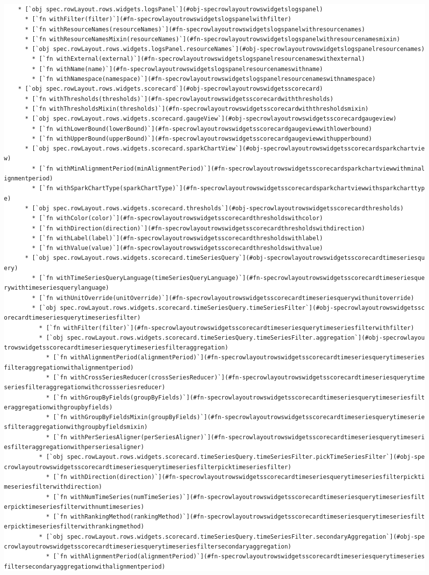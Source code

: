         * [`obj spec.rowLayout.rows.widgets.logsPanel`](#obj-specrowlayoutrowswidgetslogspanel)
          * [`fn withFilter(filter)`](#fn-specrowlayoutrowswidgetslogspanelwithfilter)
          * [`fn withResourceNames(resourceNames)`](#fn-specrowlayoutrowswidgetslogspanelwithresourcenames)
          * [`fn withResourceNamesMixin(resourceNames)`](#fn-specrowlayoutrowswidgetslogspanelwithresourcenamesmixin)
          * [`obj spec.rowLayout.rows.widgets.logsPanel.resourceNames`](#obj-specrowlayoutrowswidgetslogspanelresourcenames)
            * [`fn withExternal(external)`](#fn-specrowlayoutrowswidgetslogspanelresourcenameswithexternal)
            * [`fn withName(name)`](#fn-specrowlayoutrowswidgetslogspanelresourcenameswithname)
            * [`fn withNamespace(namespace)`](#fn-specrowlayoutrowswidgetslogspanelresourcenameswithnamespace)
        * [`obj spec.rowLayout.rows.widgets.scorecard`](#obj-specrowlayoutrowswidgetsscorecard)
          * [`fn withThresholds(thresholds)`](#fn-specrowlayoutrowswidgetsscorecardwiththresholds)
          * [`fn withThresholdsMixin(thresholds)`](#fn-specrowlayoutrowswidgetsscorecardwiththresholdsmixin)
          * [`obj spec.rowLayout.rows.widgets.scorecard.gaugeView`](#obj-specrowlayoutrowswidgetsscorecardgaugeview)
            * [`fn withLowerBound(lowerBound)`](#fn-specrowlayoutrowswidgetsscorecardgaugeviewwithlowerbound)
            * [`fn withUpperBound(upperBound)`](#fn-specrowlayoutrowswidgetsscorecardgaugeviewwithupperbound)
          * [`obj spec.rowLayout.rows.widgets.scorecard.sparkChartView`](#obj-specrowlayoutrowswidgetsscorecardsparkchartview)
            * [`fn withMinAlignmentPeriod(minAlignmentPeriod)`](#fn-specrowlayoutrowswidgetsscorecardsparkchartviewwithminalignmentperiod)
            * [`fn withSparkChartType(sparkChartType)`](#fn-specrowlayoutrowswidgetsscorecardsparkchartviewwithsparkcharttype)
          * [`obj spec.rowLayout.rows.widgets.scorecard.thresholds`](#obj-specrowlayoutrowswidgetsscorecardthresholds)
            * [`fn withColor(color)`](#fn-specrowlayoutrowswidgetsscorecardthresholdswithcolor)
            * [`fn withDirection(direction)`](#fn-specrowlayoutrowswidgetsscorecardthresholdswithdirection)
            * [`fn withLabel(label)`](#fn-specrowlayoutrowswidgetsscorecardthresholdswithlabel)
            * [`fn withValue(value)`](#fn-specrowlayoutrowswidgetsscorecardthresholdswithvalue)
          * [`obj spec.rowLayout.rows.widgets.scorecard.timeSeriesQuery`](#obj-specrowlayoutrowswidgetsscorecardtimeseriesquery)
            * [`fn withTimeSeriesQueryLanguage(timeSeriesQueryLanguage)`](#fn-specrowlayoutrowswidgetsscorecardtimeseriesquerywithtimeseriesquerylanguage)
            * [`fn withUnitOverride(unitOverride)`](#fn-specrowlayoutrowswidgetsscorecardtimeseriesquerywithunitoverride)
            * [`obj spec.rowLayout.rows.widgets.scorecard.timeSeriesQuery.timeSeriesFilter`](#obj-specrowlayoutrowswidgetsscorecardtimeseriesquerytimeseriesfilter)
              * [`fn withFilter(filter)`](#fn-specrowlayoutrowswidgetsscorecardtimeseriesquerytimeseriesfilterwithfilter)
              * [`obj spec.rowLayout.rows.widgets.scorecard.timeSeriesQuery.timeSeriesFilter.aggregation`](#obj-specrowlayoutrowswidgetsscorecardtimeseriesquerytimeseriesfilteraggregation)
                * [`fn withAlignmentPeriod(alignmentPeriod)`](#fn-specrowlayoutrowswidgetsscorecardtimeseriesquerytimeseriesfilteraggregationwithalignmentperiod)
                * [`fn withCrossSeriesReducer(crossSeriesReducer)`](#fn-specrowlayoutrowswidgetsscorecardtimeseriesquerytimeseriesfilteraggregationwithcrossseriesreducer)
                * [`fn withGroupByFields(groupByFields)`](#fn-specrowlayoutrowswidgetsscorecardtimeseriesquerytimeseriesfilteraggregationwithgroupbyfields)
                * [`fn withGroupByFieldsMixin(groupByFields)`](#fn-specrowlayoutrowswidgetsscorecardtimeseriesquerytimeseriesfilteraggregationwithgroupbyfieldsmixin)
                * [`fn withPerSeriesAligner(perSeriesAligner)`](#fn-specrowlayoutrowswidgetsscorecardtimeseriesquerytimeseriesfilteraggregationwithperseriesaligner)
              * [`obj spec.rowLayout.rows.widgets.scorecard.timeSeriesQuery.timeSeriesFilter.pickTimeSeriesFilter`](#obj-specrowlayoutrowswidgetsscorecardtimeseriesquerytimeseriesfilterpicktimeseriesfilter)
                * [`fn withDirection(direction)`](#fn-specrowlayoutrowswidgetsscorecardtimeseriesquerytimeseriesfilterpicktimeseriesfilterwithdirection)
                * [`fn withNumTimeSeries(numTimeSeries)`](#fn-specrowlayoutrowswidgetsscorecardtimeseriesquerytimeseriesfilterpicktimeseriesfilterwithnumtimeseries)
                * [`fn withRankingMethod(rankingMethod)`](#fn-specrowlayoutrowswidgetsscorecardtimeseriesquerytimeseriesfilterpicktimeseriesfilterwithrankingmethod)
              * [`obj spec.rowLayout.rows.widgets.scorecard.timeSeriesQuery.timeSeriesFilter.secondaryAggregation`](#obj-specrowlayoutrowswidgetsscorecardtimeseriesquerytimeseriesfiltersecondaryaggregation)
                * [`fn withAlignmentPeriod(alignmentPeriod)`](#fn-specrowlayoutrowswidgetsscorecardtimeseriesquerytimeseriesfiltersecondaryaggregationwithalignmentperiod)
